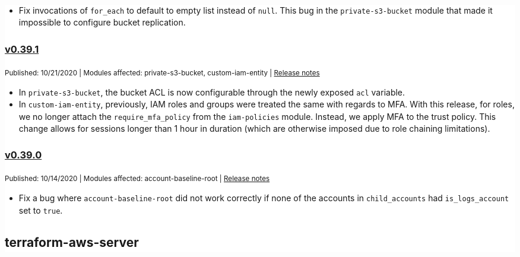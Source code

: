 <div style={{"overflow":"hidden","textOverflow":"ellipsis","display":"-webkit-box","WebkitLineClamp":10,"lineClamp":10,"WebkitBoxOrient":"vertical"}}>

  

- Fix invocations of `for_each` to default to empty list instead of `null`. This bug in the `private-s3-bucket` module that made it impossible to configure bucket replication.


</div>


### [v0.39.1](https://github.com/gruntwork-io/terraform-aws-security/releases/tag/v0.39.1)

<p style={{marginTop: "-20px", marginBottom: "10px"}}>
  <small>Published: 10/21/2020 | Modules affected: private-s3-bucket, custom-iam-entity | <a href="https://github.com/gruntwork-io/terraform-aws-security/releases/tag/v0.39.1">Release notes</a></small>
</p>

<div style={{"overflow":"hidden","textOverflow":"ellipsis","display":"-webkit-box","WebkitLineClamp":10,"lineClamp":10,"WebkitBoxOrient":"vertical"}}>

  
- In `private-s3-bucket`, the bucket ACL is now configurable through the newly exposed `acl` variable.
- In `custom-iam-entity`, previously, IAM roles and groups were treated the same with regards to MFA. With this release, for roles, we no longer attach the `require_mfa_policy` from the `iam-policies` module. Instead, we apply MFA to the trust policy. This change allows for sessions longer than 1 hour in duration (which are otherwise imposed due to role chaining limitations).





</div>


### [v0.39.0](https://github.com/gruntwork-io/terraform-aws-security/releases/tag/v0.39.0)

<p style={{marginTop: "-20px", marginBottom: "10px"}}>
  <small>Published: 10/14/2020 | Modules affected: account-baseline-root | <a href="https://github.com/gruntwork-io/terraform-aws-security/releases/tag/v0.39.0">Release notes</a></small>
</p>

<div style={{"overflow":"hidden","textOverflow":"ellipsis","display":"-webkit-box","WebkitLineClamp":10,"lineClamp":10,"WebkitBoxOrient":"vertical"}}>

  

- Fix a bug where `account-baseline-root` did not work correctly if none of the accounts in `child_accounts` had `is_logs_account` set to `true`. 


</div>



## terraform-aws-server

